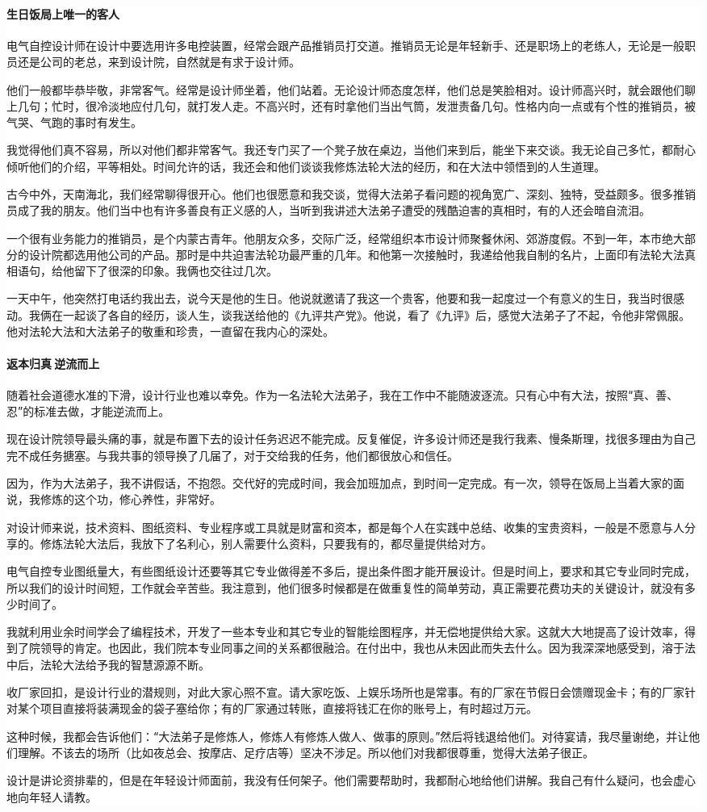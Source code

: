  <h4>
  生日饭局上唯一的客人
 </h4>
 <p>
  电气自控设计师在设计中要选用许多电控装置，经常会跟产品推销员打交道。推销员无论是年轻新手、还是职场上的老练人，无论是一般职员还是公司的老总，来到设计院，自然就是有求于设计师。
 </p>
 <p>
  他们一般都毕恭毕敬，非常客气。经常是设计师坐着，他们站着。无论设计师态度怎样，他们总是笑脸相对。设计师高兴时，就会跟他们聊上几句；忙时，很冷淡地应付几句，就打发人走。不高兴时，还有时拿他们当出气筒，发泄责备几句。性格内向一点或有个性的推销员，被气哭、气跑的事时有发生。
 </p>
 <p>
  我觉得他们真不容易，所以对他们都非常客气。我还专门买了一个凳子放在桌边，当他们来到后，能坐下来交谈。我无论自己多忙，都耐心倾听他们的介绍，平等相处。时间允许的话，我还会和他们谈谈我修炼法轮大法的经历，和在大法中领悟到的人生道理。
 </p>
 <p>
  古今中外，天南海北，我们经常聊得很开心。他们也很愿意和我交谈，觉得大法弟子看问题的视角宽广、深刻、独特，受益颇多。很多推销员成了我的朋友。他们当中也有许多善良有正义感的人，当听到我讲述大法弟子遭受的残酷迫害的真相时，有的人还会暗自流泪。
 </p>
 <p>
  一个很有业务能力的推销员，是个内蒙古青年。他朋友众多，交际广泛，经常组织本市设计师聚餐休闲、郊游度假。不到一年，本市绝大部分的设计院都选用他公司的产品。那时是中共迫害法轮功最严重的几年。和他第一次接触时，我递给他我自制的名片，上面印有法轮大法真相语句，给他留下了很深的印象。我俩也交往过几次。
 </p>
 <p>
  一天中午，他突然打电话约我出去，说今天是他的生日。他说就邀请了我这一个贵客，他要和我一起度过一个有意义的生日，我当时很感动。我俩在一起谈了各自的经历，谈人生，谈我送给他的《九评共产党》。他说，看了《九评》后，感觉大法弟子了不起，令他非常佩服。他对法轮大法和大法弟子的敬重和珍贵，一直留在我内心的深处。
 </p>
 <h4>
  返本归真 逆流而上
 </h4>
 <p>
  随着社会道德水准的下滑，设计行业也难以幸免。作为一名法轮大法弟子，我在工作中不能随波逐流。只有心中有大法，按照“真、善、忍”的标准去做，才能逆流而上。
 </p>
 <p>
  现在设计院领导最头痛的事，就是布置下去的设计任务迟迟不能完成。反复催促，许多设计师还是我行我素、慢条斯理，找很多理由为自己完不成任务搪塞。与我共事的领导换了几届了，对于交给我的任务，他们都很放心和信任。
 </p>
 <p>
  因为，作为大法弟子，我不讲假话，不抱怨。交代好的完成时间，我会加班加点，到时间一定完成。有一次，领导在饭局上当着大家的面说，我修炼的这个功，修心养性，非常好。
 </p>
 <p>
  对设计师来说，技术资料、图纸资料、专业程序或工具就是财富和资本，都是每个人在实践中总结、收集的宝贵资料，一般是不愿意与人分享的。修炼法轮大法后，我放下了名利心，别人需要什么资料，只要我有的，都尽量提供给对方。
 </p>
 <p>
  电气自控专业图纸量大，有些图纸设计还要等其它专业做得差不多后，提出条件图才能开展设计。但是时间上，要求和其它专业同时完成，所以我们的设计时间短，工作就会辛苦些。我注意到，他们很多时候都是在做重复性的简单劳动，真正需要花费功夫的关键设计，就没有多少时间了。
 </p>
 <p>
  我就利用业余时间学会了编程技术，开发了一些本专业和其它专业的智能绘图程序，并无偿地提供给大家。这就大大地提高了设计效率，得到了院领导的肯定。也因此，我们院本专业同事之间的关系都很融洽。在付出中，我也从未因此而失去什么。因为我深深地感受到，溶于法中后，法轮大法给予我的智慧源源不断。
 </p>
 <p>
  收厂家回扣，是设计行业的潜规则，对此大家心照不宣。请大家吃饭、上娱乐场所也是常事。有的厂家在节假日会馈赠现金卡；有的厂家针对某个项目直接将装满现金的袋子塞给你；有的厂家通过转账，直接将钱汇在你的账号上，有时超过万元。
 </p>
 <p>
  这种时候，我都会告诉他们：“大法弟子是修炼人，修炼人有修炼人做人、做事的原则。”然后将钱退给他们。对待宴请，我尽量谢绝，并让他们理解。不该去的场所（比如夜总会、按摩店、足疗店等）坚决不涉足。所以他们对我都很尊重，觉得大法弟子很正。
 </p>
 <p>
  设计是讲论资排辈的，但是在年轻设计师面前，我没有任何架子。他们需要帮助时，我都耐心地给他们讲解。我自己有什么疑问，也会虚心地向年轻人请教。
 </p>
 <p>